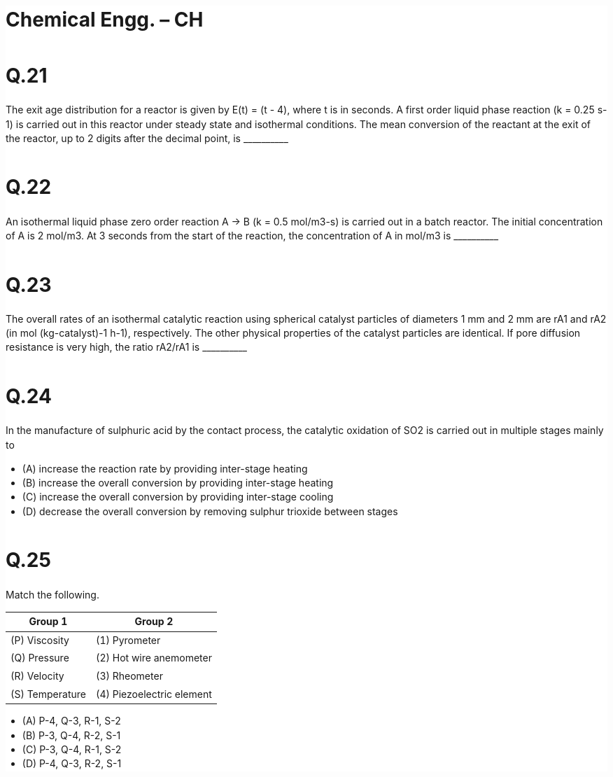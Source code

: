 # Chemical Engg. – CH

# Q.21

The exit age distribution for a reactor is given by E(t) = (t - 4), where t is in seconds. A first order liquid phase reaction (k = 0.25 s-1) is carried out in this reactor under steady state and isothermal conditions. The mean conversion of the reactant at the exit of the reactor, up to 2 digits after the decimal point, is __________

# Q.22

An isothermal liquid phase zero order reaction A &rarr; B (k = 0.5 mol/m3-s) is carried out in a batch reactor. The initial concentration of A is 2 mol/m3. At 3 seconds from the start of the reaction, the concentration of A in mol/m3 is __________

# Q.23

The overall rates of an isothermal catalytic reaction using spherical catalyst particles of diameters 1 mm and 2 mm are rA1 and rA2 (in mol (kg-catalyst)-1 h-1), respectively. The other physical properties of the catalyst particles are identical. If pore diffusion resistance is very high, the ratio rA2/rA1 is __________

# Q.24

In the manufacture of sulphuric acid by the contact process, the catalytic oxidation of SO2 is carried out in multiple stages mainly to

- (A) increase the reaction rate by providing inter-stage heating
- (B) increase the overall conversion by providing inter-stage heating
- (C) increase the overall conversion by providing inter-stage cooling
- (D) decrease the overall conversion by removing sulphur trioxide between stages

# Q.25

Match the following.

|Group 1|Group 2|
|---|---|
|(P) Viscosity|(1) Pyrometer|
|(Q) Pressure|(2) Hot wire anemometer|
|(R) Velocity|(3) Rheometer|
|(S) Temperature|(4) Piezoelectric element|

- (A) P-4, Q-3, R-1, S-2
- (B) P-3, Q-4, R-2, S-1
- (C) P-3, Q-4, R-1, S-2
- (D) P-4, Q-3, R-2, S-1
